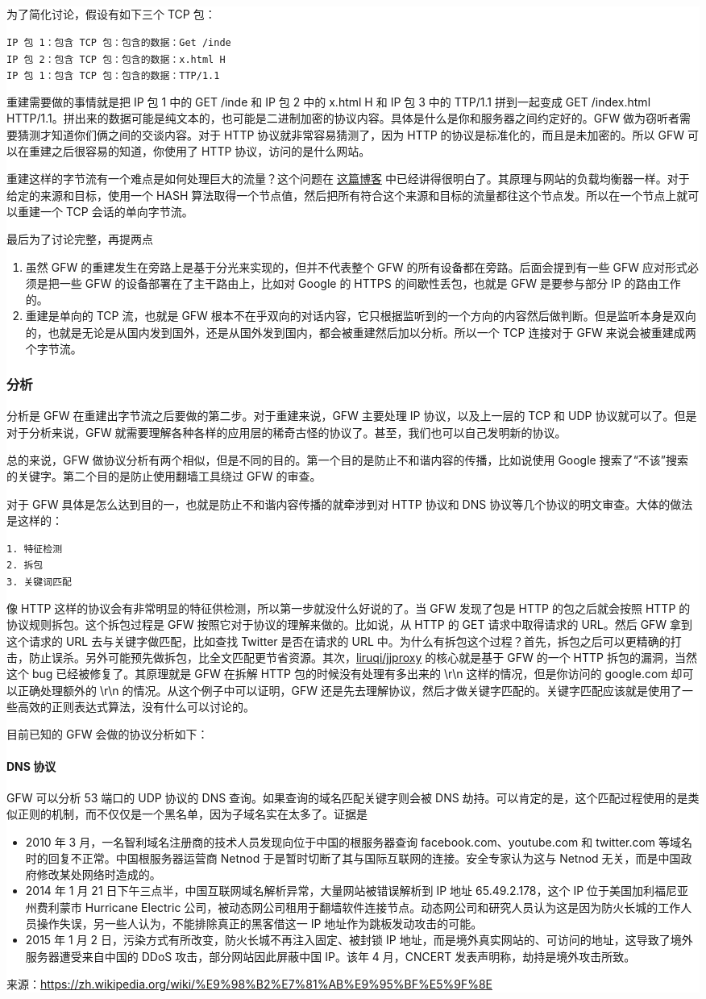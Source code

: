 为了简化讨论，假设有如下三个 TCP 包：

```
IP 包 1：包含 TCP 包：包含的数据：Get /inde
IP 包 2：包含 TCP 包：包含的数据：x.html H
IP 包 1：包含 TCP 包：包含的数据：TTP/1.1
```

重建需要做的事情就是把 IP 包 1 中的 GET /inde 和 IP 包 2 中的 x.html H 和 IP 包 3 中的 TTP/1.1 拼到一起变成 GET /index.html HTTP/1.1。拼出来的数据可能是纯文本的，也可能是二进制加密的协议内容。具体是什么是你和服务器之间约定好的。GFW 做为窃听者需要猜测才知道你们俩之间的交谈内容。对于 HTTP 协议就非常容易猜测了，因为 HTTP 的协议是标准化的，而且是未加密的。所以 GFW 可以在重建之后很容易的知道，你使用了 HTTP 协议，访问的是什么网站。

重建这样的字节流有一个难点是如何处理巨大的流量？这个问题在 [这篇博客](http://gfwrev.blogspot.tw/2010/02/gfw.html) 中已经讲得很明白了。其原理与网站的负载均衡器一样。对于给定的来源和目标，使用一个 HASH 算法取得一个节点值，然后把所有符合这个来源和目标的流量都往这个节点发。所以在一个节点上就可以重建一个 TCP 会话的单向字节流。

最后为了讨论完整，再提两点

1. 虽然 GFW 的重建发生在旁路上是基于分光来实现的，但并不代表整个 GFW 的所有设备都在旁路。后面会提到有一些 GFW 应对形式必须是把一些 GFW 的设备部署在了主干路由上，比如对 Google 的 HTTPS 的间歇性丢包，也就是 GFW 是要参与部分 IP 的路由工作的。
2. 重建是单向的 TCP 流，也就是 GFW 根本不在乎双向的对话内容，它只根据监听到的一个方向的内容然后做判断。但是监听本身是双向的，也就是无论是从国内发到国外，还是从国外发到国内，都会被重建然后加以分析。所以一个 TCP 连接对于 GFW 来说会被重建成两个字节流。

### 分析

分析是 GFW 在重建出字节流之后要做的第二步。对于重建来说，GFW 主要处理 IP 协议，以及上一层的 TCP 和 UDP 协议就可以了。但是对于分析来说，GFW 就需要理解各种各样的应用层的稀奇古怪的协议了。甚至，我们也可以自己发明新的协议。

总的来说，GFW 做协议分析有两个相似，但是不同的目的。第一个目的是防止不和谐内容的传播，比如说使用 Google 搜索了“不该”搜索的关键字。第二个目的是防止使用翻墙工具绕过 GFW 的审查。

对于 GFW 具体是怎么达到目的一，也就是防止不和谐内容传播的就牵涉到对 HTTP 协议和 DNS 协议等几个协议的明文审查。大体的做法是这样的：

```
1. 特征检测
2. 拆包
3. 关键词匹配
```

像 HTTP 这样的协议会有非常明显的特征供检测，所以第一步就没什么好说的了。当 GFW 发现了包是 HTTP 的包之后就会按照 HTTP 的协议规则拆包。这个拆包过程是 GFW 按照它对于协议的理解来做的。比如说，从 HTTP 的 GET 请求中取得请求的 URL。然后 GFW 拿到这个请求的 URL 去与关键字做匹配，比如查找 Twitter 是否在请求的 URL 中。为什么有拆包这个过程？首先，拆包之后可以更精确的打击，防止误杀。另外可能预先做拆包，比全文匹配更节省资源。其次，[liruqi/jjproxy](https://github.com/liruqi/jjproxy) 的核心就是基于 GFW 的一个 HTTP 拆包的漏洞，当然这个 bug 已经被修复了。其原理就是 GFW 在拆解 HTTP 包的时候没有处理有多出来的 \r\n 这样的情况，但是你访问的 google.com 却可以正确处理额外的 \r\n 的情况。从这个例子中可以证明，GFW 还是先去理解协议，然后才做关键字匹配的。关键字匹配应该就是使用了一些高效的正则表达式算法，没有什么可以讨论的。

目前已知的 GFW 会做的协议分析如下：

#### DNS 协议

GFW 可以分析 53 端口的 UDP 协议的 DNS 查询。如果查询的域名匹配关键字则会被 DNS 劫持。可以肯定的是，这个匹配过程使用的是类似正则的机制，而不仅仅是一个黑名单，因为子域名实在太多了。证据是

- 2010 年 3 月，一名智利域名注册商的技术人员发现向位于中国的根服务器查询 facebook.com、youtube.com 和 twitter.com 等域名时的回复不正常。中国根服务器运营商 Netnod 于是暂时切断了其与国际互联网的连接。安全专家认为这与 Netnod 无关，而是中国政府修改某处网络时造成的。
- 2014 年 1 月 21 日下午三点半，中国互联网域名解析异常，大量网站被错误解析到 IP 地址 65.49.2.178，这个 IP 位于美国加利福尼亚州费利蒙市 Hurricane Electric 公司，被动态网公司租用于翻墙软件连接节点。动态网公司和研究人员认为这是因为防火长城的工作人员操作失误，另一些人认为，不能排除真正的黑客借这一 IP 地址作为跳板发动攻击的可能。
- 2015 年 1 月 2 日，污染方式有所改变，防火长城不再注入固定、被封锁 IP 地址，而是境外真实网站的、可访问的地址，这导致了境外服务器遭受来自中国的 DDoS 攻击，部分网站因此屏蔽中国 IP。该年 4 月，CNCERT 发表声明称，劫持是境外攻击所致。

来源：https://zh.wikipedia.org/wiki/%E9%98%B2%E7%81%AB%E9%95%BF%E5%9F%8E
